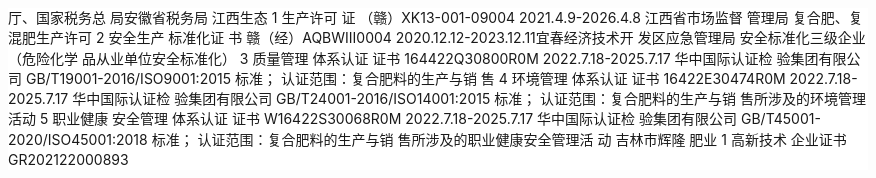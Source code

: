 厅、国家税务总
局安徽省税务局
江西生态
1
生产许可
证
（赣）XK13-001-09004
2021.4.9-2026.4.8
江西省市场监督
管理局
复合肥、复混肥生产许可
2
安全生产
标准化证
书
赣（经）AQBWIII0004
2020.12.12-2023.12.11宜春经济技术开
发区应急管理局
安全标准化三级企业（危险化学
品从业单位安全标准化）
3
质量管理
体系认证
证书
164422Q30800R0M
2022.7.18-2025.7.17
华中国际认证检
验集团有限公司
GB/T19001-2016/ISO9001:2015
标准；
认证范围：复合肥料的生产与销
售
4
环境管理
体系认证
证书
16422E30474R0M
2022.7.18-2025.7.17
华中国际认证检
验集团有限公司
GB/T24001-2016/ISO14001:2015
标准；
认证范围：复合肥料的生产与销
售所涉及的环境管理活动
5
职业健康
安全管理
体系认证
证书
W16422S30068R0M
2022.7.18-2025.7.17
华中国际认证检
验集团有限公司
GB/T45001-2020/ISO45001:2018
标准；
认证范围：复合肥料的生产与销
售所涉及的职业健康安全管理活
动
吉林市辉隆
肥业
1
高新技术
企业证书
GR202122000893